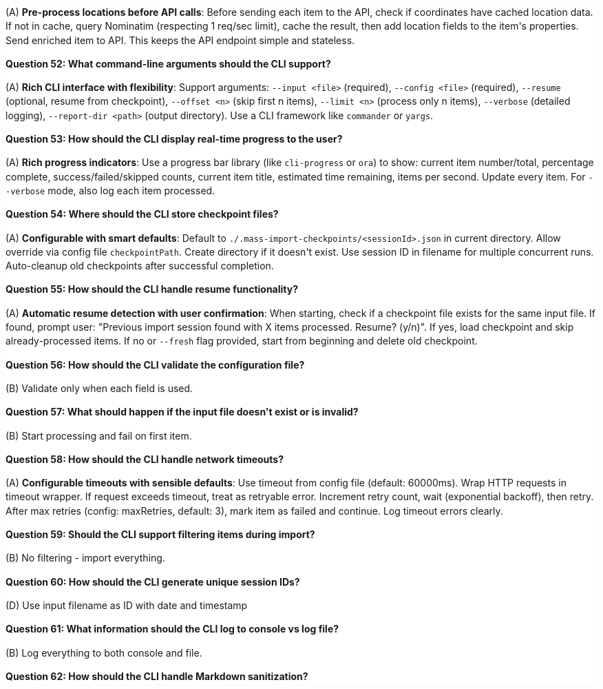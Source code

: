 (A) **Pre-process locations before API calls**: Before sending each item to the API, check if coordinates have cached location data. If not in cache, query Nominatim (respecting 1 req/sec limit), cache the result, then add location fields to the item's properties. Send enriched item to API. This keeps the API endpoint simple and stateless.

**Question 52: What command-line arguments should the CLI support?**

(A) **Rich CLI interface with flexibility**: Support arguments: `--input <file>` (required), `--config <file>` (required), `--resume` (optional, resume from checkpoint), `--offset <n>` (skip first n items), `--limit <n>` (process only n items), `--verbose` (detailed logging), `--report-dir <path>` (output directory). Use a CLI framework like `commander` or `yargs`.

**Question 53: How should the CLI display real-time progress to the user?**

(A) **Rich progress indicators**: Use a progress bar library (like `cli-progress` or `ora`) to show: current item number/total, percentage complete, success/failed/skipped counts, current item title, estimated time remaining, items per second. Update every item. For `--verbose` mode, also log each item processed.

**Question 54: Where should the CLI store checkpoint files?**

(A) **Configurable with smart defaults**: Default to `./.mass-import-checkpoints/<sessionId>.json` in current directory. Allow override via config file `checkpointPath`. Create directory if it doesn't exist. Use session ID in filename for multiple concurrent runs. Auto-cleanup old checkpoints after successful completion.

**Question 55: How should the CLI handle resume functionality?**

(A) **Automatic resume detection with user confirmation**: When starting, check if a checkpoint file exists for the same input file. If found, prompt user: "Previous import session found with X items processed. Resume? (y/n)". If yes, load checkpoint and skip already-processed items. If no or `--fresh` flag provided, start from beginning and delete old checkpoint.

**Question 56: How should the CLI validate the configuration file?**

(B) Validate only when each field is used.

**Question 57: What should happen if the input file doesn't exist or is invalid?**

(B) Start processing and fail on first item.

**Question 58: How should the CLI handle network timeouts?**

(A) **Configurable timeouts with sensible defaults**: Use timeout from config file (default: 60000ms). Wrap HTTP requests in timeout wrapper. If request exceeds timeout, treat as retryable error. Increment retry count, wait (exponential backoff), then retry. After max retries (config: maxRetries, default: 3), mark item as failed and continue. Log timeout errors clearly.

**Question 59: Should the CLI support filtering items during import?**

(B) No filtering - import everything.

**Question 60: How should the CLI generate unique session IDs?**

(D) Use input filename as ID with date and timestamp

**Question 61: What information should the CLI log to console vs log file?**

(B) Log everything to both console and file.

**Question 62: How should the CLI handle Markdown sanitization?**
